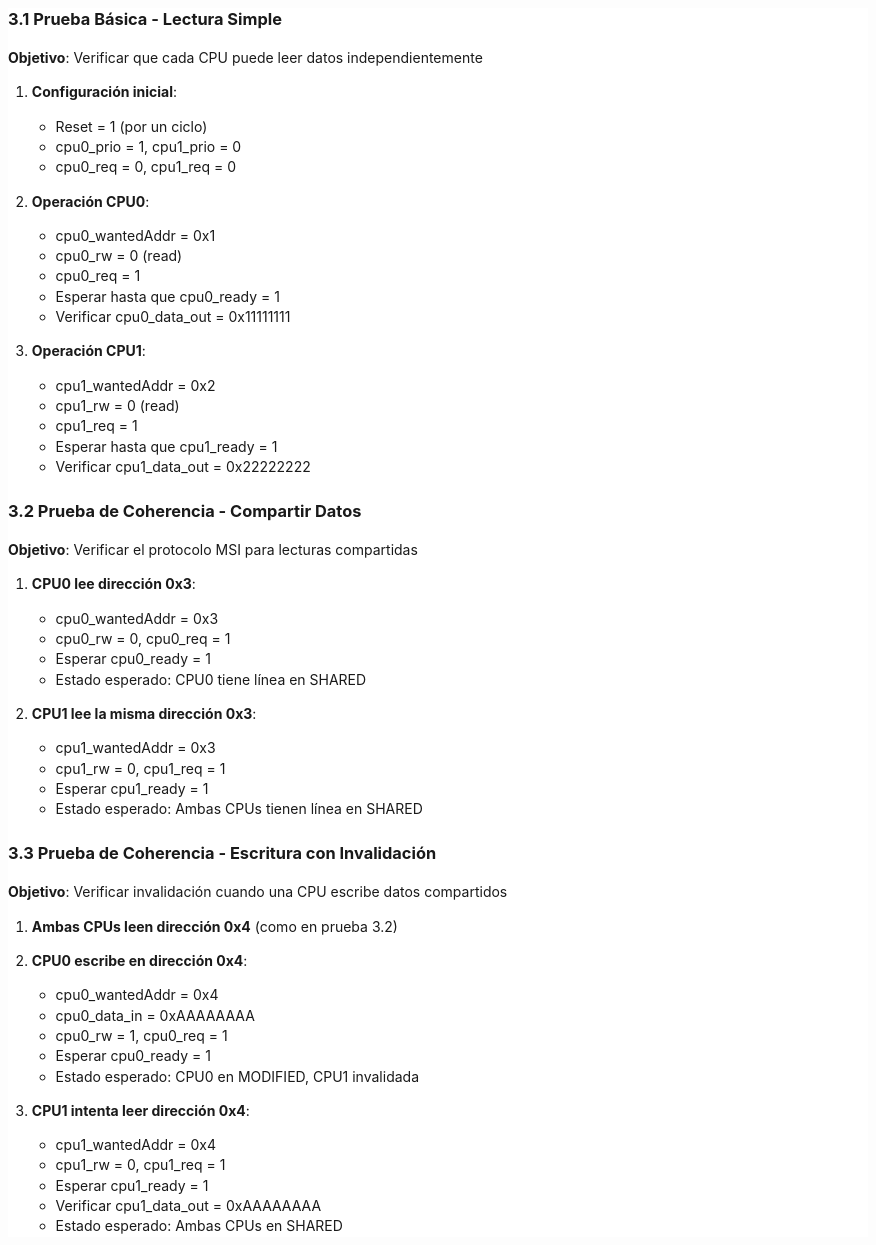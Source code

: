 ### 3.1 Prueba Básica - Lectura Simple
**Objetivo**: Verificar que cada CPU puede leer datos independientemente

1. **Configuración inicial**:
   - Reset = 1 (por un ciclo)
   - cpu0_prio = 1, cpu1_prio = 0
   - cpu0_req = 0, cpu1_req = 0

2. **Operación CPU0**:
   - cpu0_wantedAddr = 0x1
   - cpu0_rw = 0 (read)
   - cpu0_req = 1
   - Esperar hasta que cpu0_ready = 1
   - Verificar cpu0_data_out = 0x11111111

3. **Operación CPU1**:
   - cpu1_wantedAddr = 0x2
   - cpu1_rw = 0 (read)
   - cpu1_req = 1
   - Esperar hasta que cpu1_ready = 1
   - Verificar cpu1_data_out = 0x22222222

### 3.2 Prueba de Coherencia - Compartir Datos
**Objetivo**: Verificar el protocolo MSI para lecturas compartidas

1. **CPU0 lee dirección 0x3**:
   - cpu0_wantedAddr = 0x3
   - cpu0_rw = 0, cpu0_req = 1
   - Esperar cpu0_ready = 1
   - Estado esperado: CPU0 tiene línea en SHARED

2. **CPU1 lee la misma dirección 0x3**:
   - cpu1_wantedAddr = 0x3
   - cpu1_rw = 0, cpu1_req = 1
   - Esperar cpu1_ready = 1
   - Estado esperado: Ambas CPUs tienen línea en SHARED

### 3.3 Prueba de Coherencia - Escritura con Invalidación
**Objetivo**: Verificar invalidación cuando una CPU escribe datos compartidos

1. **Ambas CPUs leen dirección 0x4** (como en prueba 3.2)
2. **CPU0 escribe en dirección 0x4**:
   - cpu0_wantedAddr = 0x4
   - cpu0_data_in = 0xAAAAAAAA
   - cpu0_rw = 1, cpu0_req = 1
   - Esperar cpu0_ready = 1
   - Estado esperado: CPU0 en MODIFIED, CPU1 invalidada

3. **CPU1 intenta leer dirección 0x4**:
   - cpu1_wantedAddr = 0x4
   - cpu1_rw = 0, cpu1_req = 1
   - Esperar cpu1_ready = 1
   - Verificar cpu1_data_out = 0xAAAAAAAA
   - Estado esperado: Ambas CPUs en SHARED
